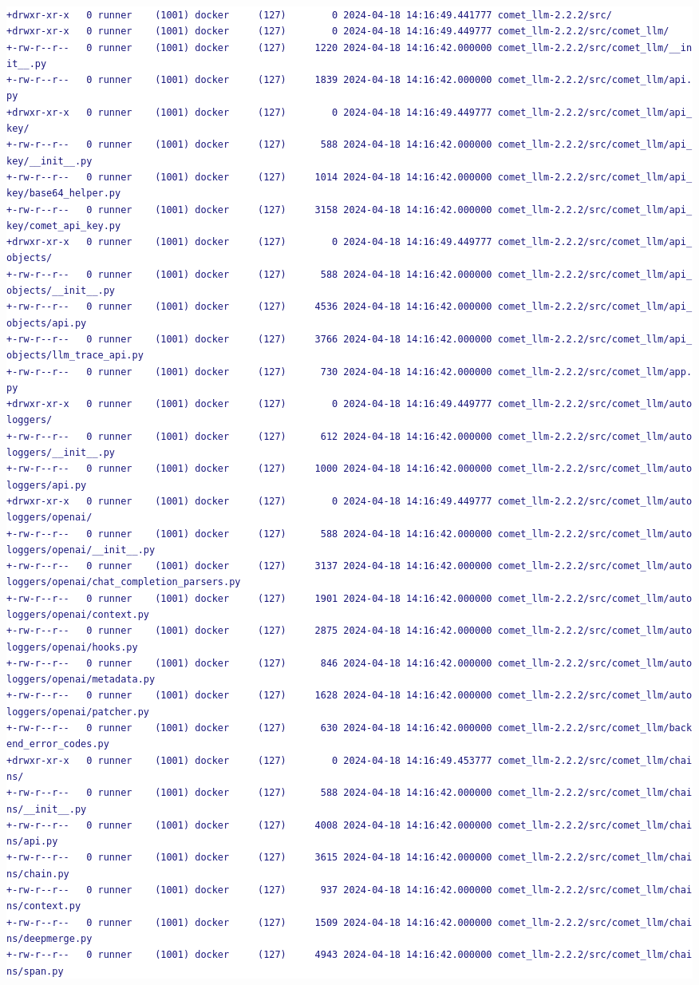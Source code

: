 ```diff
+drwxr-xr-x   0 runner    (1001) docker     (127)        0 2024-04-18 14:16:49.441777 comet_llm-2.2.2/src/
+drwxr-xr-x   0 runner    (1001) docker     (127)        0 2024-04-18 14:16:49.449777 comet_llm-2.2.2/src/comet_llm/
+-rw-r--r--   0 runner    (1001) docker     (127)     1220 2024-04-18 14:16:42.000000 comet_llm-2.2.2/src/comet_llm/__init__.py
+-rw-r--r--   0 runner    (1001) docker     (127)     1839 2024-04-18 14:16:42.000000 comet_llm-2.2.2/src/comet_llm/api.py
+drwxr-xr-x   0 runner    (1001) docker     (127)        0 2024-04-18 14:16:49.449777 comet_llm-2.2.2/src/comet_llm/api_key/
+-rw-r--r--   0 runner    (1001) docker     (127)      588 2024-04-18 14:16:42.000000 comet_llm-2.2.2/src/comet_llm/api_key/__init__.py
+-rw-r--r--   0 runner    (1001) docker     (127)     1014 2024-04-18 14:16:42.000000 comet_llm-2.2.2/src/comet_llm/api_key/base64_helper.py
+-rw-r--r--   0 runner    (1001) docker     (127)     3158 2024-04-18 14:16:42.000000 comet_llm-2.2.2/src/comet_llm/api_key/comet_api_key.py
+drwxr-xr-x   0 runner    (1001) docker     (127)        0 2024-04-18 14:16:49.449777 comet_llm-2.2.2/src/comet_llm/api_objects/
+-rw-r--r--   0 runner    (1001) docker     (127)      588 2024-04-18 14:16:42.000000 comet_llm-2.2.2/src/comet_llm/api_objects/__init__.py
+-rw-r--r--   0 runner    (1001) docker     (127)     4536 2024-04-18 14:16:42.000000 comet_llm-2.2.2/src/comet_llm/api_objects/api.py
+-rw-r--r--   0 runner    (1001) docker     (127)     3766 2024-04-18 14:16:42.000000 comet_llm-2.2.2/src/comet_llm/api_objects/llm_trace_api.py
+-rw-r--r--   0 runner    (1001) docker     (127)      730 2024-04-18 14:16:42.000000 comet_llm-2.2.2/src/comet_llm/app.py
+drwxr-xr-x   0 runner    (1001) docker     (127)        0 2024-04-18 14:16:49.449777 comet_llm-2.2.2/src/comet_llm/autologgers/
+-rw-r--r--   0 runner    (1001) docker     (127)      612 2024-04-18 14:16:42.000000 comet_llm-2.2.2/src/comet_llm/autologgers/__init__.py
+-rw-r--r--   0 runner    (1001) docker     (127)     1000 2024-04-18 14:16:42.000000 comet_llm-2.2.2/src/comet_llm/autologgers/api.py
+drwxr-xr-x   0 runner    (1001) docker     (127)        0 2024-04-18 14:16:49.449777 comet_llm-2.2.2/src/comet_llm/autologgers/openai/
+-rw-r--r--   0 runner    (1001) docker     (127)      588 2024-04-18 14:16:42.000000 comet_llm-2.2.2/src/comet_llm/autologgers/openai/__init__.py
+-rw-r--r--   0 runner    (1001) docker     (127)     3137 2024-04-18 14:16:42.000000 comet_llm-2.2.2/src/comet_llm/autologgers/openai/chat_completion_parsers.py
+-rw-r--r--   0 runner    (1001) docker     (127)     1901 2024-04-18 14:16:42.000000 comet_llm-2.2.2/src/comet_llm/autologgers/openai/context.py
+-rw-r--r--   0 runner    (1001) docker     (127)     2875 2024-04-18 14:16:42.000000 comet_llm-2.2.2/src/comet_llm/autologgers/openai/hooks.py
+-rw-r--r--   0 runner    (1001) docker     (127)      846 2024-04-18 14:16:42.000000 comet_llm-2.2.2/src/comet_llm/autologgers/openai/metadata.py
+-rw-r--r--   0 runner    (1001) docker     (127)     1628 2024-04-18 14:16:42.000000 comet_llm-2.2.2/src/comet_llm/autologgers/openai/patcher.py
+-rw-r--r--   0 runner    (1001) docker     (127)      630 2024-04-18 14:16:42.000000 comet_llm-2.2.2/src/comet_llm/backend_error_codes.py
+drwxr-xr-x   0 runner    (1001) docker     (127)        0 2024-04-18 14:16:49.453777 comet_llm-2.2.2/src/comet_llm/chains/
+-rw-r--r--   0 runner    (1001) docker     (127)      588 2024-04-18 14:16:42.000000 comet_llm-2.2.2/src/comet_llm/chains/__init__.py
+-rw-r--r--   0 runner    (1001) docker     (127)     4008 2024-04-18 14:16:42.000000 comet_llm-2.2.2/src/comet_llm/chains/api.py
+-rw-r--r--   0 runner    (1001) docker     (127)     3615 2024-04-18 14:16:42.000000 comet_llm-2.2.2/src/comet_llm/chains/chain.py
+-rw-r--r--   0 runner    (1001) docker     (127)      937 2024-04-18 14:16:42.000000 comet_llm-2.2.2/src/comet_llm/chains/context.py
+-rw-r--r--   0 runner    (1001) docker     (127)     1509 2024-04-18 14:16:42.000000 comet_llm-2.2.2/src/comet_llm/chains/deepmerge.py
+-rw-r--r--   0 runner    (1001) docker     (127)     4943 2024-04-18 14:16:42.000000 comet_llm-2.2.2/src/comet_llm/chains/span.py
```